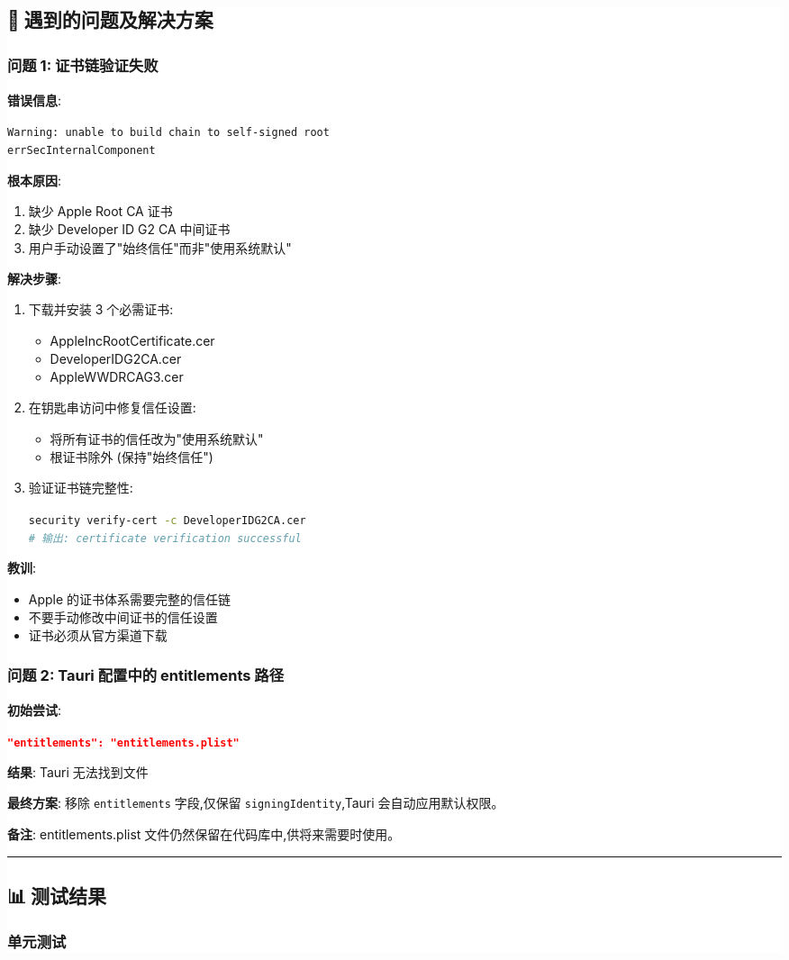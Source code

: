
## 🐛 遇到的问题及解决方案

### 问题 1: 证书链验证失败

**错误信息**:
```
Warning: unable to build chain to self-signed root
errSecInternalComponent
```

**根本原因**:
1. 缺少 Apple Root CA 证书
2. 缺少 Developer ID G2 CA 中间证书
3. 用户手动设置了"始终信任"而非"使用系统默认"

**解决步骤**:
1. 下载并安装 3 个必需证书:
   - AppleIncRootCertificate.cer
   - DeveloperIDG2CA.cer
   - AppleWWDRCAG3.cer

2. 在钥匙串访问中修复信任设置:
   - 将所有证书的信任改为"使用系统默认"
   - 根证书除外 (保持"始终信任")

3. 验证证书链完整性:
   ```bash
   security verify-cert -c DeveloperIDG2CA.cer
   # 输出: certificate verification successful
   ```

**教训**:
- Apple 的证书体系需要完整的信任链
- 不要手动修改中间证书的信任设置
- 证书必须从官方渠道下载

### 问题 2: Tauri 配置中的 entitlements 路径

**初始尝试**:
```json
"entitlements": "entitlements.plist"
```

**结果**: Tauri 无法找到文件

**最终方案**:
移除 `entitlements` 字段,仅保留 `signingIdentity`,Tauri 会自动应用默认权限。

**备注**: entitlements.plist 文件仍然保留在代码库中,供将来需要时使用。

---

## 📊 测试结果

### 单元测试
